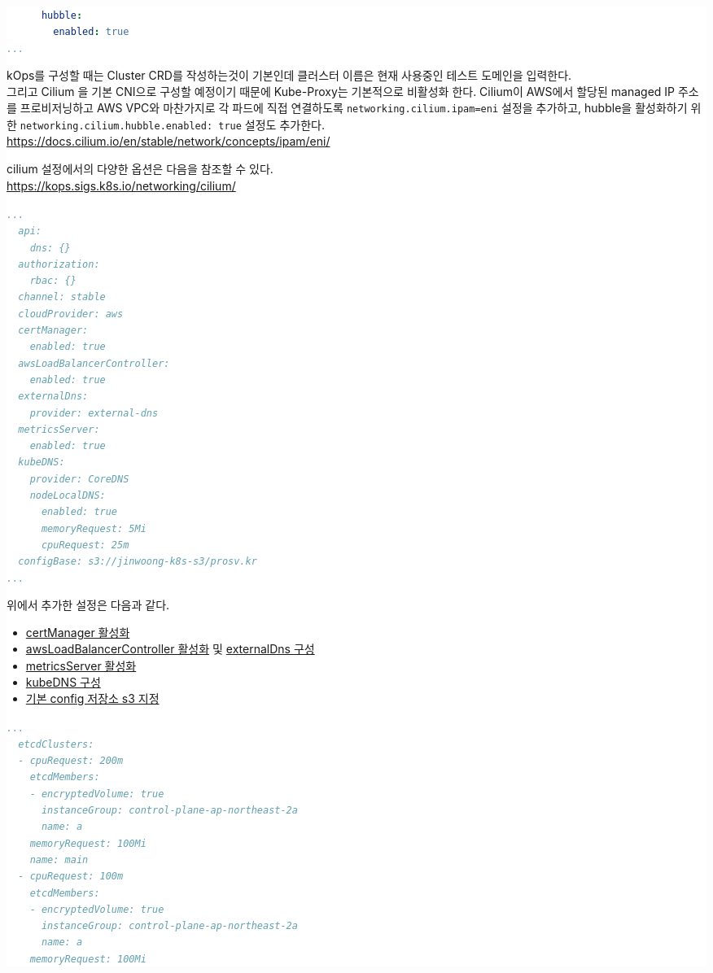 ```yaml
      hubble:
        enabled: true
...
```

kOps를 구성할 때는 Cluster CRD를 작성하는것이 기본인데 클러스터 이름은 현재 사용중인 테스트 도메인을 입력한다.   
그리고 Cilium 을 기본 CNI으로 구성할 예정이기 때문에 Kube-Proxy는 기본적으로 비활성화 한다. Cilium이 AWS에서 할당된 managed IP 주소를 프로비저닝하고 AWS VPC와 마찬가지로 각 파드에 직접 연결하도록 `networking.cilium.ipam=eni` 설정을 추가하고, hubble을 활성화하기 위한 `networking.cilium.hubble.enabled: true` 설정도 추가한다.  
https://docs.cilium.io/en/stable/network/concepts/ipam/eni/


cilium 설정에서의 다양한 옵션은 다음을 참조할 수 있다.  
https://kops.sigs.k8s.io/networking/cilium/


```yaml
...
  api:
    dns: {}
  authorization:
    rbac: {}
  channel: stable
  cloudProvider: aws
  certManager:
    enabled: true
  awsLoadBalancerController:
    enabled: true
  externalDns:
    provider: external-dns
  metricsServer:
    enabled: true
  kubeDNS:
    provider: CoreDNS
    nodeLocalDNS:
      enabled: true
      memoryRequest: 5Mi
      cpuRequest: 25m
  configBase: s3://jinwoong-k8s-s3/prosv.kr
...
```

위에서 추가한 설정은 다음과 같다.

- [certManager 활성화](https://kops.sigs.k8s.io/addons/#cert-manager)
- [awsLoadBalancerController 활성화](https://kops.sigs.k8s.io/addons/#aws-load-balancer-controller) 및 [externalDns 구성](https://kops.sigs.k8s.io/cluster_spec/#externaldns)
- [metricsServer 활성화](https://kops.sigs.k8s.io/addons/#metrics-server)
- [kubeDNS 구성](https://kops.sigs.k8s.io/cluster_spec/#kubedns)
- [기본 config 저장소 s3 지정](https://kops.sigs.k8s.io/state/#s3-state-store)

```yaml
...
  etcdClusters:
  - cpuRequest: 200m
    etcdMembers:
    - encryptedVolume: true
      instanceGroup: control-plane-ap-northeast-2a
      name: a
    memoryRequest: 100Mi
    name: main
  - cpuRequest: 100m
    etcdMembers:
    - encryptedVolume: true
      instanceGroup: control-plane-ap-northeast-2a
      name: a
    memoryRequest: 100Mi
```